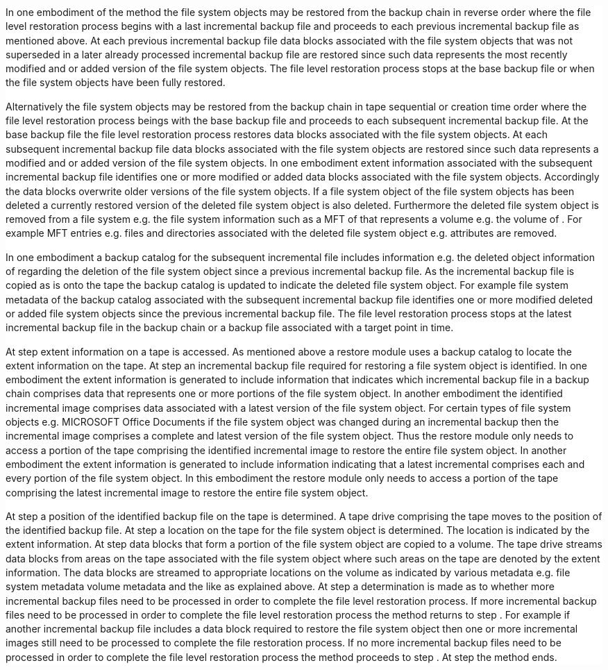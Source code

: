 In one embodiment of the method the file system objects may be restored from the backup chain in reverse order where the file level restoration process begins with a last incremental backup file and proceeds to each previous incremental backup file as mentioned above. At each previous incremental backup file data blocks associated with the file system objects that was not superseded in a later already processed incremental backup file are restored since such data represents the most recently modified and or added version of the file system objects. The file level restoration process stops at the base backup file or when the file system objects have been fully restored.

Alternatively the file system objects may be restored from the backup chain in tape sequential or creation time order where the file level restoration process beings with the base backup file and proceeds to each subsequent incremental backup file. At the base backup file the file level restoration process restores data blocks associated with the file system objects. At each subsequent incremental backup file data blocks associated with the file system objects are restored since such data represents a modified and or added version of the file system objects. In one embodiment extent information associated with the subsequent incremental backup file identifies one or more modified or added data blocks associated with the file system objects. Accordingly the data blocks overwrite older versions of the file system objects. If a file system object of the file system objects has been deleted a currently restored version of the deleted file system object is also deleted. Furthermore the deleted file system object is removed from a file system e.g. the file system information such as a MFT of that represents a volume e.g. the volume of . For example MFT entries e.g. files and directories associated with the deleted file system object e.g. attributes are removed.

In one embodiment a backup catalog for the subsequent incremental file includes information e.g. the deleted object information of regarding the deletion of the file system object since a previous incremental backup file. As the incremental backup file is copied as is onto the tape the backup catalog is updated to indicate the deleted file system object. For example file system metadata of the backup catalog associated with the subsequent incremental backup file identifies one or more modified deleted or added file system objects since the previous incremental backup file. The file level restoration process stops at the latest incremental backup file in the backup chain or a backup file associated with a target point in time.

At step extent information on a tape is accessed. As mentioned above a restore module uses a backup catalog to locate the extent information on the tape. At step an incremental backup file required for restoring a file system object is identified. In one embodiment the extent information is generated to include information that indicates which incremental backup file in a backup chain comprises data that represents one or more portions of the file system object. In another embodiment the identified incremental image comprises data associated with a latest version of the file system object. For certain types of file system objects e.g. MICROSOFT Office Documents if the file system object was changed during an incremental backup then the incremental image comprises a complete and latest version of the file system object. Thus the restore module only needs to access a portion of the tape comprising the identified incremental image to restore the entire file system object. In another embodiment the extent information is generated to include information indicating that a latest incremental comprises each and every portion of the file system object. In this embodiment the restore module only needs to access a portion of the tape comprising the latest incremental image to restore the entire file system object.

At step a position of the identified backup file on the tape is determined. A tape drive comprising the tape moves to the position of the identified backup file. At step a location on the tape for the file system object is determined. The location is indicated by the extent information. At step data blocks that form a portion of the file system object are copied to a volume. The tape drive streams data blocks from areas on the tape associated with the file system object where such areas on the tape are denoted by the extent information. The data blocks are streamed to appropriate locations on the volume as indicated by various metadata e.g. file system metadata volume metadata and the like as explained above. At step a determination is made as to whether more incremental backup files need to be processed in order to complete the file level restoration process. If more incremental backup files need to be processed in order to complete the file level restoration process the method returns to step . For example if another incremental backup file includes a data block required to restore the file system object then one or more incremental images still need to be processed to complete the file restoration process. If no more incremental backup files need to be processed in order to complete the file level restoration process the method proceeds to step . At step the method ends.
